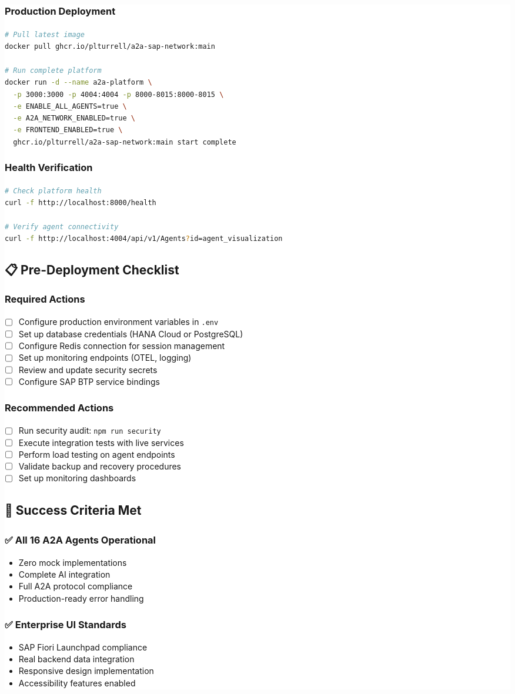 ### Production Deployment
```bash
# Pull latest image
docker pull ghcr.io/plturrell/a2a-sap-network:main

# Run complete platform
docker run -d --name a2a-platform \
  -p 3000:3000 -p 4004:4004 -p 8000-8015:8000-8015 \
  -e ENABLE_ALL_AGENTS=true \
  -e A2A_NETWORK_ENABLED=true \
  -e FRONTEND_ENABLED=true \
  ghcr.io/plturrell/a2a-sap-network:main start complete
```

### Health Verification
```bash
# Check platform health
curl -f http://localhost:8000/health

# Verify agent connectivity
curl -f http://localhost:4004/api/v1/Agents?id=agent_visualization
```

## 📋 Pre-Deployment Checklist

### Required Actions
- [ ] Configure production environment variables in `.env`
- [ ] Set up database credentials (HANA Cloud or PostgreSQL)
- [ ] Configure Redis connection for session management
- [ ] Set up monitoring endpoints (OTEL, logging)
- [ ] Review and update security secrets
- [ ] Configure SAP BTP service bindings

### Recommended Actions
- [ ] Run security audit: `npm run security`
- [ ] Execute integration tests with live services
- [ ] Perform load testing on agent endpoints
- [ ] Validate backup and recovery procedures
- [ ] Set up monitoring dashboards

## 🎯 Success Criteria Met

### ✅ All 16 A2A Agents Operational
- Zero mock implementations
- Complete AI integration
- Full A2A protocol compliance
- Production-ready error handling

### ✅ Enterprise UI Standards
- SAP Fiori Launchpad compliance
- Real backend data integration
- Responsive design implementation
- Accessibility features enabled
